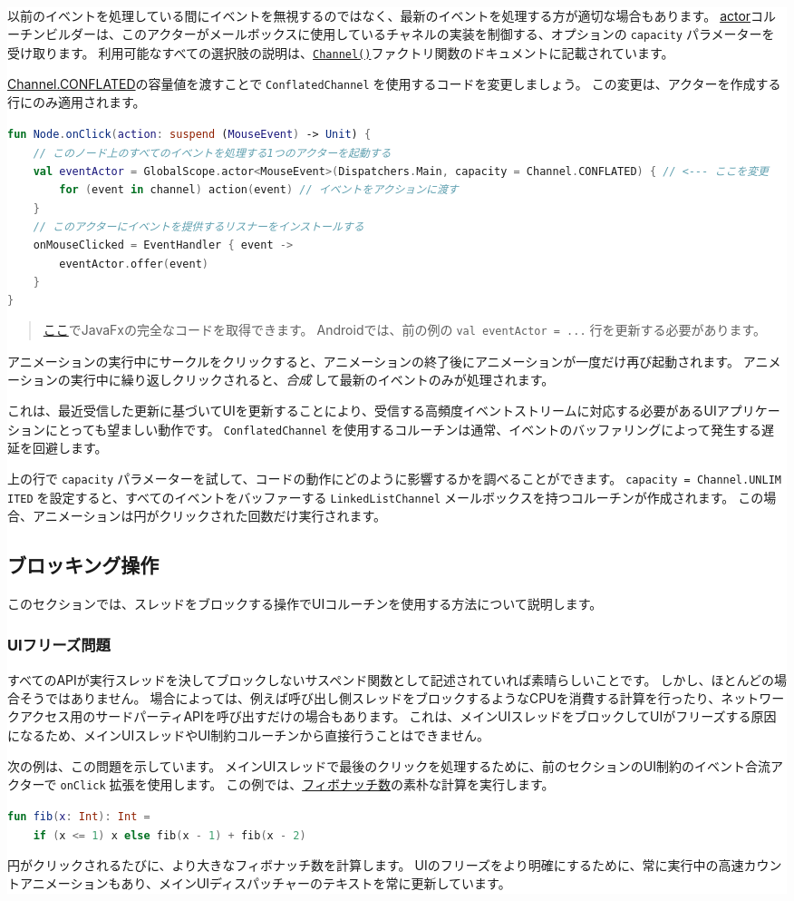 以前のイベントを処理している間にイベントを無視するのではなく、最新のイベントを処理する方が適切な場合もあります。
[actor]コルーチンビルダーは、このアクターがメールボックスに使用しているチャネルの実装を制御する、オプションの `capacity` パラメーターを受け取ります。
利用可能なすべての選択肢の説明は、[`Channel()`][Channel]ファクトリ関数のドキュメントに記載されています。

[Channel.CONFLATED]の容量値を渡すことで `ConflatedChannel` を使用するコードを変更しましょう。
この変更は、アクターを作成する行にのみ適用されます。

```kotlin
fun Node.onClick(action: suspend (MouseEvent) -> Unit) {
    // このノード上のすべてのイベントを処理する1つのアクターを起動する
    val eventActor = GlobalScope.actor<MouseEvent>(Dispatchers.Main, capacity = Channel.CONFLATED) { // <--- ここを変更
        for (event in channel) action(event) // イベントをアクションに渡す
    }
    // このアクターにイベントを提供するリスナーをインストールする
    onMouseClicked = EventHandler { event ->
        eventActor.offer(event)
    }
}
```  

> [ここ](kotlinx-coroutines-javafx/test/guide/example-ui-actor-03.kt)でJavaFxの完全なコードを取得できます。
  Androidでは、前の例の `val eventActor = ...` 行を更新する必要があります。

アニメーションの実行中にサークルをクリックすると、アニメーションの終了後にアニメーションが一度だけ再び起動されます。
アニメーションの実行中に繰り返しクリックされると、_合成_ して最新のイベントのみが処理されます。

これは、最近受信した更新に基づいてUIを更新することにより、受信する高頻度イベントストリームに対応する必要があるUIアプリケーションにとっても望ましい動作です。
`ConflatedChannel` を使用するコルーチンは通常、イベントのバッファリングによって発生する遅延を回避します。

上の行で `capacity` パラメーターを試して、コードの動作にどのように影響するかを調べることができます。
`capacity = Channel.UNLIMITED` を設定すると、すべてのイベントをバッファーする `LinkedListChannel` メールボックスを持つコルーチンが作成されます。 この場合、アニメーションは円がクリックされた回数だけ実行されます。

## ブロッキング操作

このセクションでは、スレッドをブロックする操作でUIコルーチンを使用する方法について説明します。

### UIフリーズ問題

すべてのAPIが実行スレッドを決してブロックしないサスペンド関数として記述されていれば素晴らしいことです。
しかし、ほとんどの場合そうではありません。 場合によっては、例えば呼び出し側スレッドをブロックするようなCPUを消費する計算を行ったり、ネットワークアクセス用のサードパーティAPIを呼び出すだけの場合もあります。
これは、メインUIスレッドをブロックしてUIがフリーズする原因になるため、メインUIスレッドやUI制約コルーチンから直接行うことはできません。



次の例は、この問題を示しています。 メインUIスレッドで最後のクリックを処理するために、前のセクションのUI制約のイベント合流アクターで `onClick` 拡張を使用します。
この例では、[フィボナッチ数](https://ja.wikipedia.org/wiki/%E3%83%95%E3%82%A3%E3%83%9C%E3%83%8A%E3%83%83%E3%83%81%E6%95%B0)の素朴な計算を実行します。
 
```kotlin
fun fib(x: Int): Int =
    if (x <= 1) x else fib(x - 1) + fib(x - 2)
``` 
 
円がクリックされるたびに、より大きなフィボナッチ数を計算します。
UIのフリーズをより明確にするために、常に実行中の高速カウントアニメーションもあり、メインUIディスパッチャーのテキストを常に更新しています。


[launch]: https://kotlin.github.io/kotlinx.coroutines/kotlinx-coroutines-core/kotlinx.coroutines/launch.html
[delay]: https://kotlin.github.io/kotlinx.coroutines/kotlinx-coroutines-core/kotlinx.coroutines/delay.html
[Job]: https://kotlin.github.io/kotlinx.coroutines/kotlinx-coroutines-core/kotlinx.coroutines/-job/index.html
[Job.cancel]: https://kotlin.github.io/kotlinx.coroutines/kotlinx-coroutines-core/kotlinx.coroutines/-job/cancel.html
[CoroutineScope]: https://kotlin.github.io/kotlinx.coroutines/kotlinx-coroutines-core/kotlinx.coroutines/-coroutine-scope/index.html
[MainScope()]: https://kotlin.github.io/kotlinx.coroutines/kotlinx-coroutines-core/kotlinx.coroutines/-main-scope.html
[coroutineScope]: https://kotlin.github.io/kotlinx.coroutines/kotlinx-coroutines-core/kotlinx.coroutines/coroutine-scope.html
[withContext]: https://kotlin.github.io/kotlinx.coroutines/kotlinx-coroutines-core/kotlinx.coroutines/with-context.html
[Dispatchers.Default]: https://kotlin.github.io/kotlinx.coroutines/kotlinx-coroutines-core/kotlinx.coroutines/-dispatchers/-default.html
[CoroutineStart]: https://kotlin.github.io/kotlinx.coroutines/kotlinx-coroutines-core/kotlinx.coroutines/-coroutine-start/index.html
[async]: https://kotlin.github.io/kotlinx.coroutines/kotlinx-coroutines-core/kotlinx.coroutines/async.html
[CoroutineStart.UNDISPATCHED]: https://kotlin.github.io/kotlinx.coroutines/kotlinx-coroutines-core/kotlinx.coroutines/-coroutine-start/-u-n-d-i-s-p-a-t-c-h-e-d.html
[actor]: https://kotlin.github.io/kotlinx.coroutines/kotlinx-coroutines-core/kotlinx.coroutines.channels/actor.html
[SendChannel.offer]: https://kotlin.github.io/kotlinx.coroutines/kotlinx-coroutines-core/kotlinx.coroutines.channels/-send-channel/offer.html
[SendChannel]: https://kotlin.github.io/kotlinx.coroutines/kotlinx-coroutines-core/kotlinx.coroutines.channels/-send-channel/index.html
[Channel]: https://kotlin.github.io/kotlinx.coroutines/kotlinx-coroutines-core/kotlinx.coroutines.channels/-channel/index.html
[Channel.CONFLATED]: https://kotlin.github.io/kotlinx.coroutines/kotlinx-coroutines-core/kotlinx.coroutines.channels/-channel/-c-o-n-f-l-a-t-e-d.html
[kotlinx.coroutines.Dispatchers.JavaFx]: https://kotlin.github.io/kotlinx.coroutines/kotlinx-coroutines-javafx/kotlinx.coroutines.javafx/kotlinx.coroutines.-dispatchers/-java-fx.html